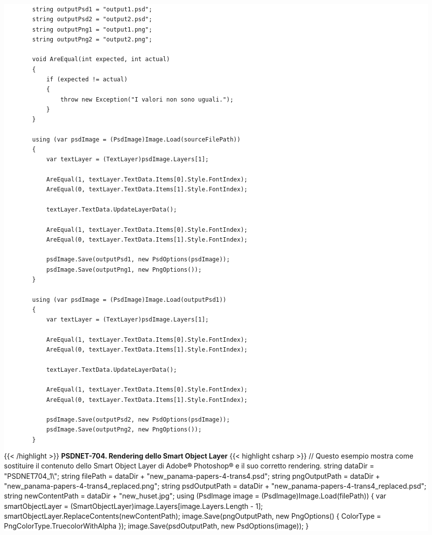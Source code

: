             string outputPsd1 = "output1.psd";
            string outputPsd2 = "output2.psd";
            string outputPng1 = "output1.png";
            string outputPng2 = "output2.png";

            void AreEqual(int expected, int actual)
            {
                if (expected != actual)
                {
                    throw new Exception("I valori non sono uguali.");
                }
            }

            using (var psdImage = (PsdImage)Image.Load(sourceFilePath))
            {
                var textLayer = (TextLayer)psdImage.Layers[1];

                AreEqual(1, textLayer.TextData.Items[0].Style.FontIndex);
                AreEqual(0, textLayer.TextData.Items[1].Style.FontIndex);

                textLayer.TextData.UpdateLayerData();

                AreEqual(1, textLayer.TextData.Items[0].Style.FontIndex);
                AreEqual(0, textLayer.TextData.Items[1].Style.FontIndex);

                psdImage.Save(outputPsd1, new PsdOptions(psdImage));
                psdImage.Save(outputPng1, new PngOptions());
            }

            using (var psdImage = (PsdImage)Image.Load(outputPsd1))
            {
                var textLayer = (TextLayer)psdImage.Layers[1];

                AreEqual(1, textLayer.TextData.Items[0].Style.FontIndex);
                AreEqual(0, textLayer.TextData.Items[1].Style.FontIndex);

                textLayer.TextData.UpdateLayerData();

                AreEqual(1, textLayer.TextData.Items[0].Style.FontIndex);
                AreEqual(0, textLayer.TextData.Items[1].Style.FontIndex);

                psdImage.Save(outputPsd2, new PsdOptions(psdImage));
                psdImage.Save(outputPng2, new PngOptions());
            }
{{< /highlight >}}
**PSDNET-704. Rendering dello Smart Object Layer**
{{< highlight csharp >}}
            // Questo esempio mostra come sostituire il contenuto dello Smart Object Layer di Adobe® Photoshop® e il suo corretto rendering.
            string dataDir = "PSDNET704_1\\";
            string filePath = dataDir + "new_panama-papers-4-trans4.psd";
            string pngOutputPath = dataDir + "new_panama-papers-4-trans4_replaced.png";
            string psdOutputPath = dataDir + "new_panama-papers-4-trans4_replaced.psd";
            string newContentPath = dataDir + "new_huset.jpg";
            using (PsdImage image = (PsdImage)Image.Load(filePath))
            {
                var smartObjectLayer = (SmartObjectLayer)image.Layers[image.Layers.Length - 1];
                smartObjectLayer.ReplaceContents(newContentPath);
                image.Save(pngOutputPath, new PngOptions() { ColorType = PngColorType.TruecolorWithAlpha });
                image.Save(psdOutputPath, new PsdOptions(image));
            }
